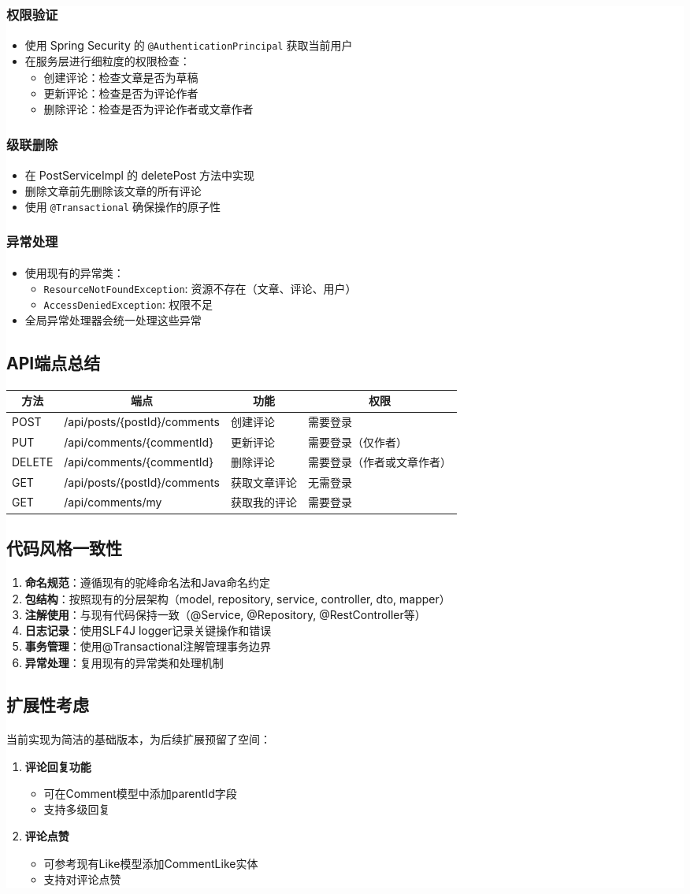 ### 权限验证
- 使用 Spring Security 的 `@AuthenticationPrincipal` 获取当前用户
- 在服务层进行细粒度的权限检查：
  - 创建评论：检查文章是否为草稿
  - 更新评论：检查是否为评论作者
  - 删除评论：检查是否为评论作者或文章作者

### 级联删除
- 在 PostServiceImpl 的 deletePost 方法中实现
- 删除文章前先删除该文章的所有评论
- 使用 `@Transactional` 确保操作的原子性

### 异常处理
- 使用现有的异常类：
  - `ResourceNotFoundException`: 资源不存在（文章、评论、用户）
  - `AccessDeniedException`: 权限不足
- 全局异常处理器会统一处理这些异常

## API端点总结

| 方法 | 端点 | 功能 | 权限 |
|------|------|------|------|
| POST | /api/posts/{postId}/comments | 创建评论 | 需要登录 |
| PUT | /api/comments/{commentId} | 更新评论 | 需要登录（仅作者）|
| DELETE | /api/comments/{commentId} | 删除评论 | 需要登录（作者或文章作者）|
| GET | /api/posts/{postId}/comments | 获取文章评论 | 无需登录 |
| GET | /api/comments/my | 获取我的评论 | 需要登录 |

## 代码风格一致性

1. **命名规范**：遵循现有的驼峰命名法和Java命名约定
2. **包结构**：按照现有的分层架构（model, repository, service, controller, dto, mapper）
3. **注解使用**：与现有代码保持一致（@Service, @Repository, @RestController等）
4. **日志记录**：使用SLF4J logger记录关键操作和错误
5. **事务管理**：使用@Transactional注解管理事务边界
6. **异常处理**：复用现有的异常类和处理机制

## 扩展性考虑

当前实现为简洁的基础版本，为后续扩展预留了空间：

1. **评论回复功能**
   - 可在Comment模型中添加parentId字段
   - 支持多级回复

2. **评论点赞**
   - 可参考现有Like模型添加CommentLike实体
   - 支持对评论点赞
